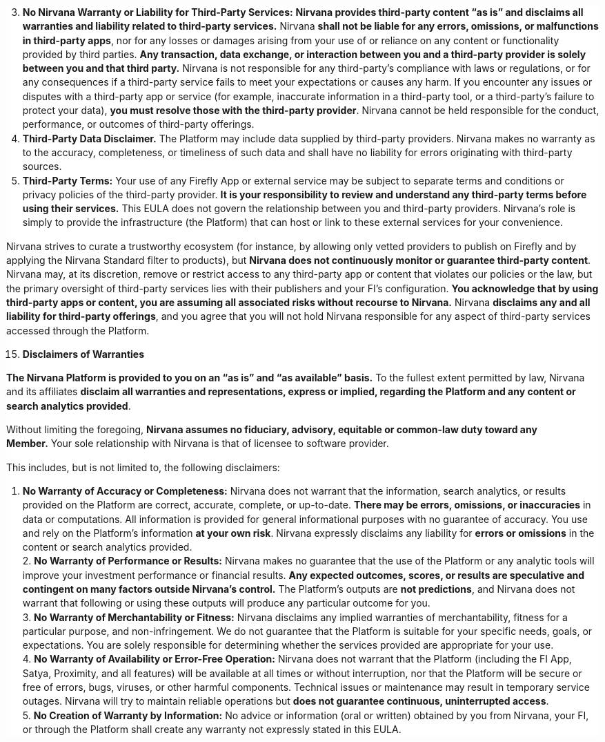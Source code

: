    3. **No Nirvana Warranty or Liability for Third-Party Services:** **Nirvana provides third-party content “as is” and disclaims all warranties and liability related to third-party services.** Nirvana **shall not be liable for any errors, omissions, or malfunctions in third-party apps**, nor for any losses or damages arising from your use of or reliance on any content or functionality provided by third parties. **Any transaction, data exchange, or interaction between you and a third-party provider is solely between you and that third party.** Nirvana is not responsible for any third-party’s compliance with laws or regulations, or for any consequences if a third-party service fails to meet your expectations or causes any harm. If you encounter any issues or disputes with a third-party app or service (for example, inaccurate information in a third-party tool, or a third-party’s failure to protect your data), **you must resolve those with the third-party provider**. Nirvana cannot be held responsible for the conduct, performance, or outcomes of third-party offerings.  
   4. **Third-Party Data Disclaimer.** The Platform may include data supplied by third-party providers. Nirvana makes no warranty as to the accuracy, completeness, or timeliness of such data and shall have no liability for errors originating with third-party sources.  
   5. **Third-Party Terms:** Your use of any Firefly App or external service may be subject to separate terms and conditions or privacy policies of the third-party provider. **It is your responsibility to review and understand any third-party terms before using their services.** This EULA does not govern the relationship between you and third-party providers. Nirvana’s role is simply to provide the infrastructure (the Platform) that can host or link to these external services for your convenience.

Nirvana strives to curate a trustworthy ecosystem (for instance, by allowing only vetted providers to publish on Firefly and by applying the Nirvana Standard filter to products), but **Nirvana does not continuously monitor or guarantee third-party content**. Nirvana may, at its discretion, remove or restrict access to any third-party app or content that violates our policies or the law, but the primary oversight of third-party services lies with their publishers and your FI’s configuration. **You acknowledge that by using third-party apps or content, you are assuming all associated risks without recourse to Nirvana.** Nirvana **disclaims any and all liability for third-party offerings**, and you agree that you will not hold Nirvana responsible for any aspect of third-party services accessed through the Platform.

15. **Disclaimers of Warranties**

**The Nirvana Platform is provided to you on an “as is” and “as available” basis.** To the fullest extent permitted by law, Nirvana and its affiliates **disclaim all warranties and representations, express or implied, regarding the Platform and any content or search analytics provided**. 

Without limiting the foregoing, **Nirvana assumes no fiduciary, advisory, equitable or common-law duty toward any Member.** Your sole relationship with Nirvana is that of licensee to software provider.

This includes, but is not limited to, the following disclaimers:

1. **No Warranty of Accuracy or Completeness:** Nirvana does not warrant that the information, search analytics, or results provided on the Platform are correct, accurate, complete, or up-to-date. **There may be errors, omissions, or inaccuracies** in data or computations. All information is provided for general informational purposes with no guarantee of accuracy. You use and rely on the Platform’s information **at your own risk**. Nirvana expressly disclaims any liability for **errors or omissions** in the content or search analytics provided​.  
   2. **No Warranty of Performance or Results:** Nirvana makes no guarantee that the use of the Platform or any analytic tools will improve your investment performance or financial results. **Any expected outcomes, scores, or results are speculative and contingent on many factors outside Nirvana’s control.** The Platform’s outputs are **not predictions**, and Nirvana does not warrant that following or using these outputs will produce any particular outcome for you.  
   3. **No Warranty of Merchantability or Fitness:** Nirvana disclaims any implied warranties of merchantability, fitness for a particular purpose, and non-infringement. We do not guarantee that the Platform is suitable for your specific needs, goals, or expectations. You are solely responsible for determining whether the services provided are appropriate for your use.  
   4. **No Warranty of Availability or Error-Free Operation:** Nirvana does not warrant that the Platform (including the FI App, Satya, Proximity, and all features) will be available at all times or without interruption, nor that the Platform will be secure or free of errors, bugs, viruses, or other harmful components. Technical issues or maintenance may result in temporary service outages. Nirvana will try to maintain reliable operations but **does not guarantee continuous, uninterrupted access**.  
   5. **No Creation of Warranty by Information:** No advice or information (oral or written) obtained by you from Nirvana, your FI, or through the Platform shall create any warranty not expressly stated in this EULA.  